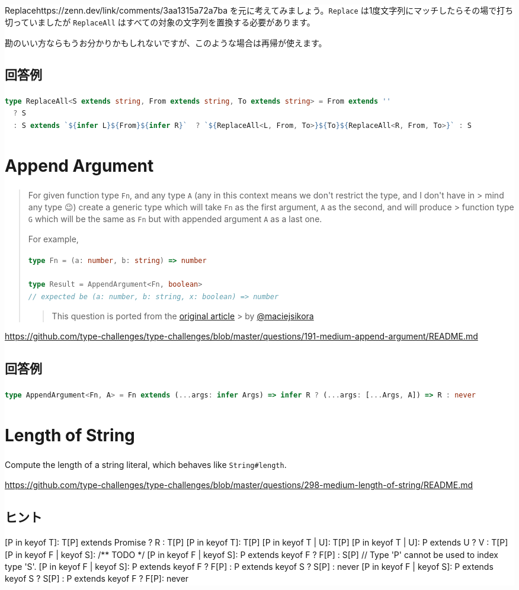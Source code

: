 Replacehttps://zenn.dev/link/comments/3aa1315a72a7ba を元に考えてみましょう。`Replace` は1度文字列にマッチしたらその場で打ち切っていましたが `ReplaceAll` はすべての対象の文字列を置換する必要があります。

勘のいい方ならもうお分かりかもしれないですが、このような場合は再帰が使えます。

## 回答例

```ts
type ReplaceAll<S extends string, From extends string, To extends string> = From extends '' 
  ? S
  : S extends `${infer L}${From}${infer R}`  ? `${ReplaceAll<L, From, To>}${To}${ReplaceAll<R, From, To>}` : S
```

# Append Argument

> For given function type `Fn`, and any type `A` (any in this context means we don't restrict the type, and I don't have in > mind any type 😉) create a generic type which will take `Fn` as the first argument, `A` as the second, and will produce > function type `G` which will be the same as `Fn` but with appended argument `A` as a last one.
> 
> For example,
> 
> ```typescript
> type Fn = (a: number, b: string) => number
> 
> type Result = AppendArgument<Fn, boolean> 
> // expected be (a: number, b: string, x: boolean) => number
> ```
> 
> > This question is ported from the [original article](https://dev.to/macsikora/advanced-typescript-exercises-question-4-495c) > by [@maciejsikora](https://github.com/maciejsikora)

https://github.com/type-challenges/type-challenges/blob/master/questions/191-medium-append-argument/README.md

## 回答例

```ts
type AppendArgument<Fn, A> = Fn extends (...args: infer Args) => infer R ? (...args: [...Args, A]) => R : never
```

# Length of String

Compute the length of a string literal, which behaves like `String#length`.

https://github.com/type-challenges/type-challenges/blob/master/questions/298-medium-length-of-string/README.md

## ヒント


  [P in keyof T as P extends K ? never : P]: T[P]
  [P in keyof T]: T[P] extends Promise<infer R> ? R : T[P]
  [P in keyof T]: T[P]
  [P in keyof T | U]: T[P]
  [P in keyof T | U]: P extends U ? V : T[P]
  [P in keyof F | keyof S]: /** TODO */
  [P in keyof F | keyof S]: P extends keyof F ? F[P] : S[P] // Type 'P' cannot be used to index type 'S'.
  [P in keyof F | keyof S]: P extends keyof F ? F[P] : P extends keyof S ? S[P] : never
  [P in keyof F | keyof S]: P extends keyof S ? S[P] : P extends keyof F ? F[P]: never